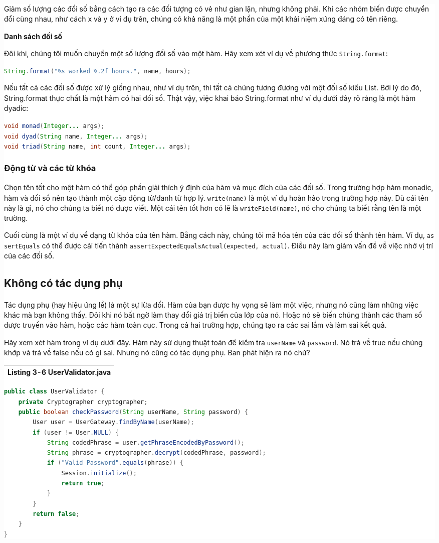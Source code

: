 Giảm số lượng các đối số bằng cách tạo ra các đối tượng có vẻ như gian lận, nhưng không phải. Khi các nhóm biến được chuyển đổi cùng nhau, như cách x và y ở ví dụ trên, chúng có khả năng là một phần của một khái niệm xứng đáng có tên riêng.

**Danh sách đối số**

Đôi khi, chúng tôi muốn chuyển một số lượng đối số vào một hàm. Hãy xem xét ví dụ về phương thức `String.format`:

```java
String.format("%s worked %.2f hours.", name, hours);
```

Nếu tất cả các đối số được xử lý giống nhau, như ví dụ trên, thì tất cả chúng tương đương với một đối số kiểu List. Bởi lý do đó, String.format thực chất là một hàm có hai đối số. Thật vậy, việc khai báo String.format như ví dụ dưới đây rõ ràng là một hàm dyadic:

```java
void monad(Integer... args);
void dyad(String name, Integer... args);
void triad(String name, int count, Integer... args);
```

### Động từ và các từ khóa

Chọn tên tốt cho một hàm có thể góp phần giải thích ý định của hàm và mục đích của các đối số. Trong trường hợp hàm monadic, hàm và đối số nên tạo thành một cặp động từ/danh từ hợp lý. `write(name)` là một ví dụ hoàn hảo trong trường hợp này. Dù cái tên này là gì, nó cho chúng ta biết nó được viết. Một cái tên tốt hơn có lẽ là `writeField(name)`, nó cho chúng ta biết rằng tên là một trường.

Cuối cùng là một ví dụ về dạng từ khóa của tên hàm. Bằng cách này, chúng tôi mã hóa tên của các đối số thành tên hàm. Ví dụ, `assertEquals` có thể được cải tiến thành `assertExpectedEqualsActual(expected, actual)`. Điều này làm giảm vấn đề về việc nhớ vị trí của các đối số.

## Không có tác dụng phụ

Tác dụng phụ (hay hiệu ứng lề) là một sự lừa dối. Hàm của bạn được hy vọng sẽ làm một việc, nhưng nó cũng làm những việc khác mà bạn không thấy. Đôi khi nó bất ngờ làm thay đổi giá trị biến của lớp của nó. Hoặc nó sẽ biến chúng thành các tham số được truyền vào hàm, hoặc các hàm toàn cục. Trong cả hai trường hợp, chúng tạo ra các sai lầm và làm sai kết quả.

Hãy xem xét hàm trong ví dụ dưới đây. Hàm này sử dụng thuật toán để kiểm tra `userName` và `password`. Nó trả về true nếu chúng khớp và trả về false nếu có gì sai. Nhưng nó cũng có tác dụng phụ. Ban phát hiện ra nó chứ?

| Listing 3-6 **UserValidator.java** |
| --- |
```java
public class UserValidator {
    private Cryptographer cryptographer;
    public boolean checkPassword(String userName, String password) {
        User user = UserGateway.findByName(userName);
        if (user != User.NULL) {
            String codedPhrase = user.getPhraseEncodedByPassword();
            String phrase = cryptographer.decrypt(codedPhrase, password);
            if ("Valid Password".equals(phrase)) {
                Session.initialize();
                return true;
            }
        }
        return false;
    }
}
```
